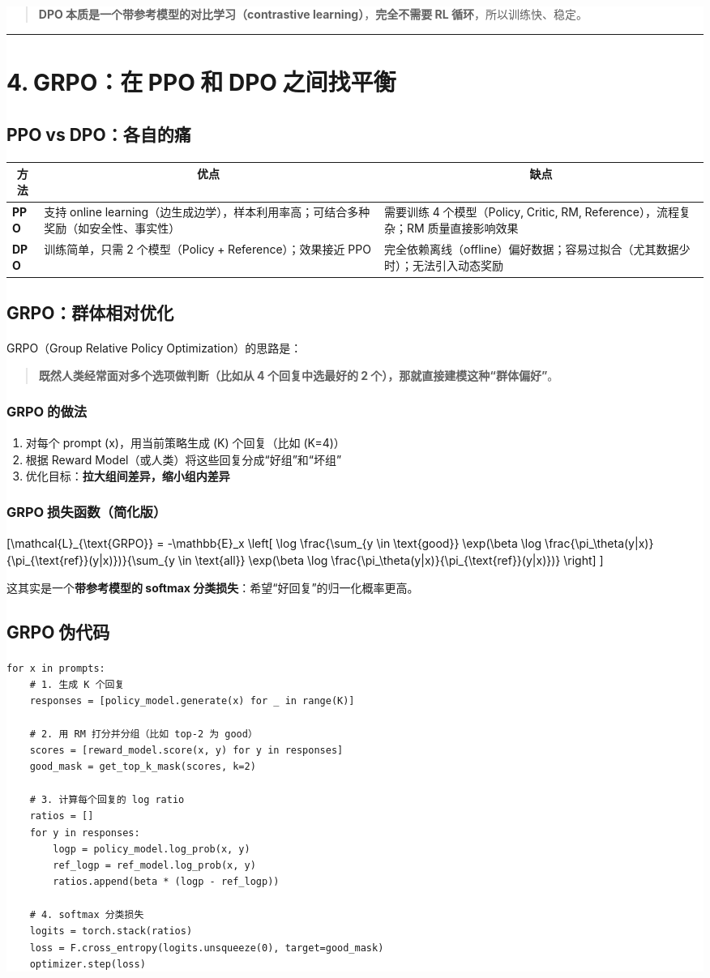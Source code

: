 > **DPO 本质是一个带参考模型的对比学习（contrastive learning）**，**完全不需要 RL 循环**，所以训练快、稳定。

---

# 4. GRPO：在 PPO 和 DPO 之间找平衡

## PPO vs DPO：各自的痛

| 方法 | 优点 | 缺点 |
| --- | --- | --- |
| **PPO** | 支持 online learning（边生成边学），样本利用率高；可结合多种奖励（如安全性、事实性） | 需要训练 4 个模型（Policy, Critic, RM, Reference），流程复杂；RM 质量直接影响效果 |
| **DPO** | 训练简单，只需 2 个模型（Policy + Reference）；效果接近 PPO | 完全依赖离线（offline）偏好数据；容易过拟合（尤其数据少时）；无法引入动态奖励 |

## GRPO：群体相对优化

GRPO（Group Relative Policy Optimization）的思路是：

> **既然人类经常面对多个选项做判断（比如从 4 个回复中选最好的 2 个），那就直接建模这种“群体偏好”**。

### GRPO 的做法

1. 对每个 prompt \(x\)，用当前策略生成 \(K\) 个回复（比如 \(K=4\)）
2. 根据 Reward Model（或人类）将这些回复分成“好组”和“坏组”
3. 优化目标：**拉大组间差异，缩小组内差异**

### GRPO 损失函数（简化版）

\[\mathcal{L}\_{\text{GRPO}} = -\mathbb{E}\_x \left[ \log \frac{\sum\_{y \in \text{good}} \exp(\beta \log \frac{\pi\_\theta(y|x)}{\pi\_{\text{ref}}(y|x)})}{\sum\_{y \in \text{all}} \exp(\beta \log \frac{\pi\_\theta(y|x)}{\pi\_{\text{ref}}(y|x)})} \right]
\]

这其实是一个**带参考模型的 softmax 分类损失**：希望“好回复”的归一化概率更高。

## GRPO 伪代码

```
for x in prompts:
    # 1. 生成 K 个回复
    responses = [policy_model.generate(x) for _ in range(K)]
    
    # 2. 用 RM 打分并分组（比如 top-2 为 good）
    scores = [reward_model.score(x, y) for y in responses]
    good_mask = get_top_k_mask(scores, k=2)
    
    # 3. 计算每个回复的 log ratio
    ratios = []
    for y in responses:
        logp = policy_model.log_prob(x, y)
        ref_logp = ref_model.log_prob(x, y)
        ratios.append(beta * (logp - ref_logp))
    
    # 4. softmax 分类损失
    logits = torch.stack(ratios)
    loss = F.cross_entropy(logits.unsqueeze(0), target=good_mask)
    optimizer.step(loss)
```
